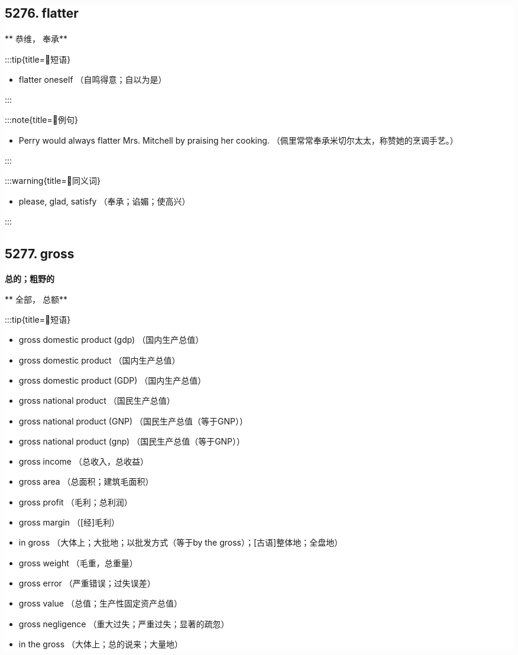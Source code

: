 
## 5276. flatter

** 恭维， 奉承**

:::tip{title=🤩短语}

- flatter oneself （自鸣得意；自以为是）

:::

:::note{title=🎤例句}

- Perry would always flatter Mrs. Mitchell by praising her cooking. （佩里常常奉承米切尔太太，称赞她的烹调手艺。）

:::

:::warning{title=🤔同义词}

- please, glad, satisfy （奉承；谄媚；使高兴）

:::


## 5277. gross

**总的；粗野的**

** 全部， 总额**

:::tip{title=🤩短语}

- gross domestic product (gdp) （国内生产总值）

- gross domestic product （国内生产总值）

- gross domestic product (GDP) （国内生产总值）

- gross national product （国民生产总值）

- gross national product (GNP) （国民生产总值（等于GNP））

- gross national product (gnp) （国民生产总值（等于GNP））

- gross income （总收入，总收益）

- gross area （总面积；建筑毛面积）

- gross profit （毛利；总利润）

- gross margin （[经]毛利）

- in gross （大体上；大批地；以批发方式（等于by the gross）；[古语]整体地；全盘地）

- gross weight （毛重，总重量）

- gross error （严重错误；过失误差）

- gross value （总值；生产性固定资产总值）

- gross negligence （重大过失；严重过失；显著的疏忽）

- in the gross （大体上；总的说来；大量地）
